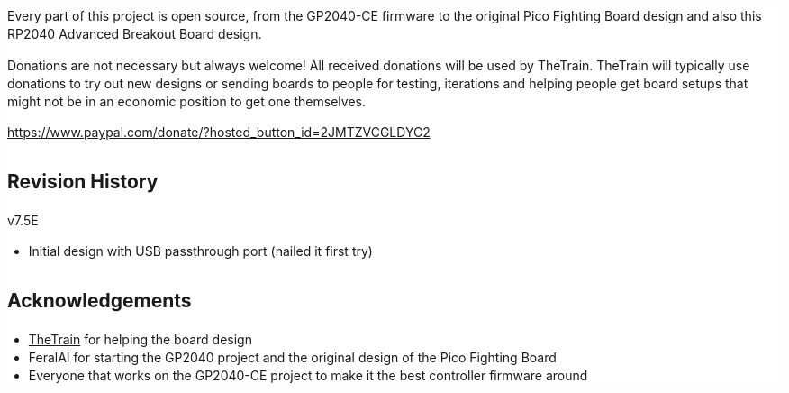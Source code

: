 Every part of this project is open source, from the GP2040-CE firmware to the original Pico Fighting Board design and also this RP2040 Advanced Breakout Board design.  

Donations are not necessary but always welcome!  All received donations will be used by TheTrain.  TheTrain will typically use donations to try out new designs or sending boards to people for testing, iterations and helping people get board setups that might not be in an economic position to get one themselves.

https://www.paypal.com/donate/?hosted_button_id=2JMTZVCGLDYC2

## Revision History

v7.5E
- Initial design with USB passthrough port (nailed it first try)

## Acknowledgements

- [TheTrain](https://github.com/TheTrainGoes) for helping the board design
- FeralAI for starting the GP2040 project and the original design of the Pico Fighting Board
- Everyone that works on the GP2040-CE project to make it the best controller firmware around